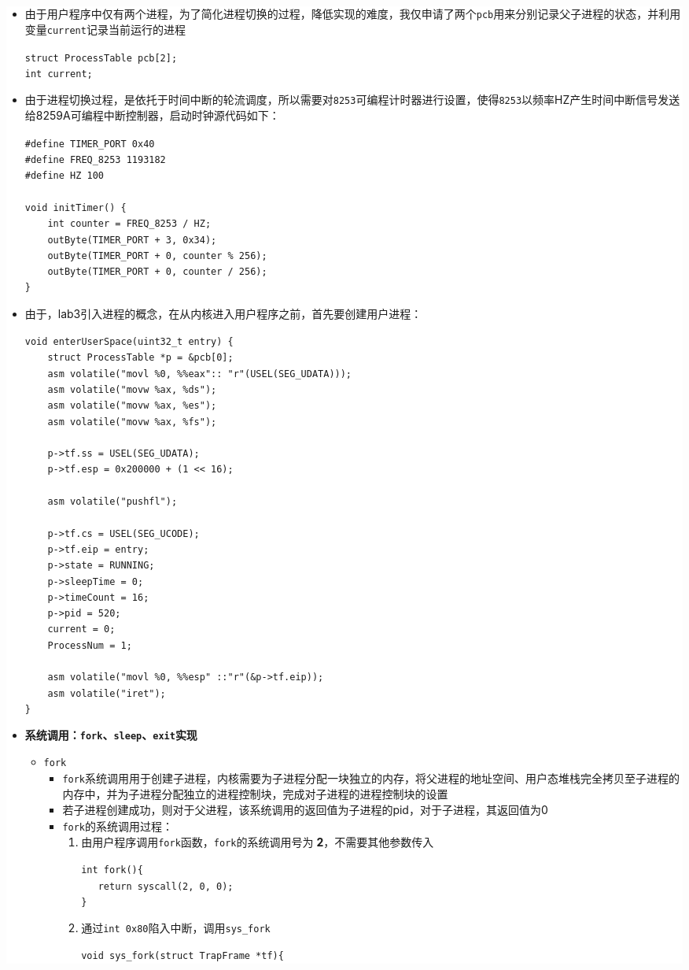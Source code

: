 + 由于用户程序中仅有两个进程，为了简化进程切换的过程，降低实现的难度，我仅申请了两个`pcb`用来分别记录父子进程的状态，并利用变量`current`记录当前运行的进程  

    ```
    struct ProcessTable pcb[2];
    int current;
    ```

+ 由于进程切换过程，是依托于时间中断的轮流调度，所以需要对`8253`可编程计时器进行设置，使得`8253`以频率HZ产生时间中断信号发送给8259A可编程中断控制器，启动时钟源代码如下：  

    ```
    #define TIMER_PORT 0x40
    #define FREQ_8253 1193182
    #define HZ 100

    void initTimer() {
        int counter = FREQ_8253 / HZ;
        outByte(TIMER_PORT + 3, 0x34);
        outByte(TIMER_PORT + 0, counter % 256);
        outByte(TIMER_PORT + 0, counter / 256);
    }
    ```

+ 由于，lab3引入进程的概念，在从内核进入用户程序之前，首先要创建用户进程：
    ```
    void enterUserSpace(uint32_t entry) {
    	struct ProcessTable *p = &pcb[0];
    	asm volatile("movl %0, %%eax":: "r"(USEL(SEG_UDATA)));
    	asm volatile("movw %ax, %ds");
    	asm volatile("movw %ax, %es");
    	asm volatile("movw %ax, %fs");

    	p->tf.ss = USEL(SEG_UDATA);
    	p->tf.esp = 0x200000 + (1 << 16);

    	asm volatile("pushfl");

    	p->tf.cs = USEL(SEG_UCODE);
    	p->tf.eip = entry;
    	p->state = RUNNING;
    	p->sleepTime = 0;
    	p->timeCount = 16;
    	p->pid = 520;
    	current = 0;
    	ProcessNum = 1;

    	asm volatile("movl %0, %%esp" ::"r"(&p->tf.eip));
    	asm volatile("iret");
    }
    ```

+ __系统调用：`fork`、`sleep`、`exit`实现__
    - `fork`
        - `fork`系统调用用于创建子进程，内核需要为子进程分配一块独立的内存，将父进程的地址空间、用户态堆栈完全拷贝至子进程的内存中，并为子进程分配独立的进程控制块，完成对子进程的进程控制块的设置  
        - 若子进程创建成功，则对于父进程，该系统调用的返回值为子进程的pid，对于子进程，其返回值为0  
        - `fork`的系统调用过程：  
            1. 由用户程序调用`fork`函数，`fork`的系统调用号为 __2__，不需要其他参数传入
                ```
                int fork(){
            	   return syscall(2, 0, 0);
                }
                ```
            2. 通过`int 0x80`陷入中断，调用`sys_fork`
                ```
                void sys_fork(struct TrapFrame *tf){
